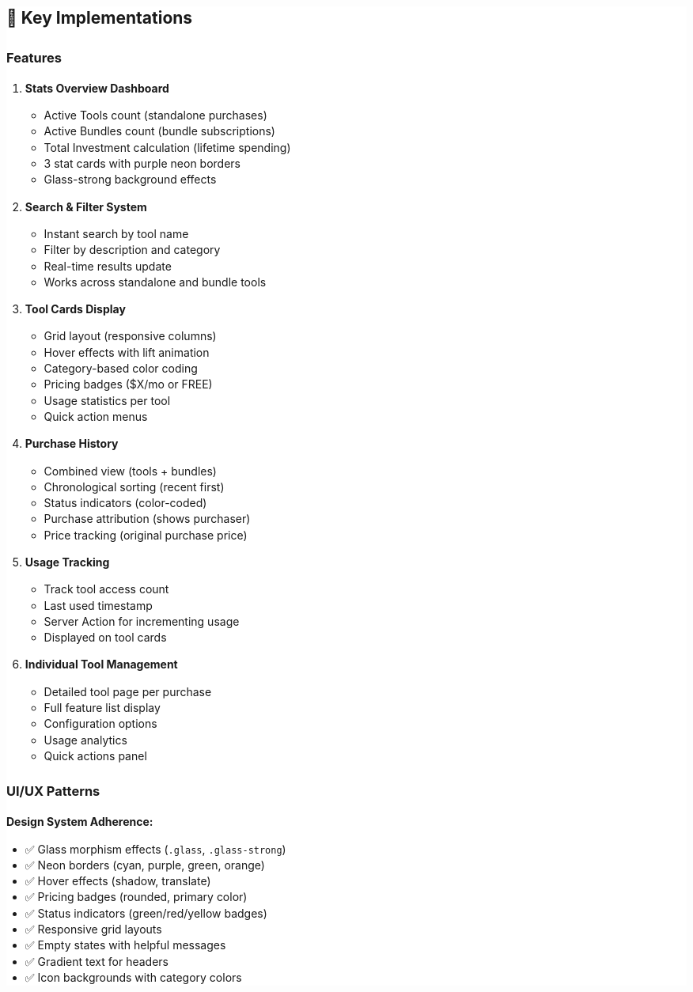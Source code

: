 ## 🎨 Key Implementations

### Features

1. **Stats Overview Dashboard**
   - Active Tools count (standalone purchases)
   - Active Bundles count (bundle subscriptions)
   - Total Investment calculation (lifetime spending)
   - 3 stat cards with purple neon borders
   - Glass-strong background effects

2. **Search & Filter System**
   - Instant search by tool name
   - Filter by description and category
   - Real-time results update
   - Works across standalone and bundle tools

3. **Tool Cards Display**
   - Grid layout (responsive columns)
   - Hover effects with lift animation
   - Category-based color coding
   - Pricing badges ($X/mo or FREE)
   - Usage statistics per tool
   - Quick action menus

4. **Purchase History**
   - Combined view (tools + bundles)
   - Chronological sorting (recent first)
   - Status indicators (color-coded)
   - Purchase attribution (shows purchaser)
   - Price tracking (original purchase price)

5. **Usage Tracking**
   - Track tool access count
   - Last used timestamp
   - Server Action for incrementing usage
   - Displayed on tool cards

6. **Individual Tool Management**
   - Detailed tool page per purchase
   - Full feature list display
   - Configuration options
   - Usage analytics
   - Quick actions panel

### UI/UX Patterns

**Design System Adherence:**
- ✅ Glass morphism effects (`.glass`, `.glass-strong`)
- ✅ Neon borders (cyan, purple, green, orange)
- ✅ Hover effects (shadow, translate)
- ✅ Pricing badges (rounded, primary color)
- ✅ Status indicators (green/red/yellow badges)
- ✅ Responsive grid layouts
- ✅ Empty states with helpful messages
- ✅ Gradient text for headers
- ✅ Icon backgrounds with category colors

